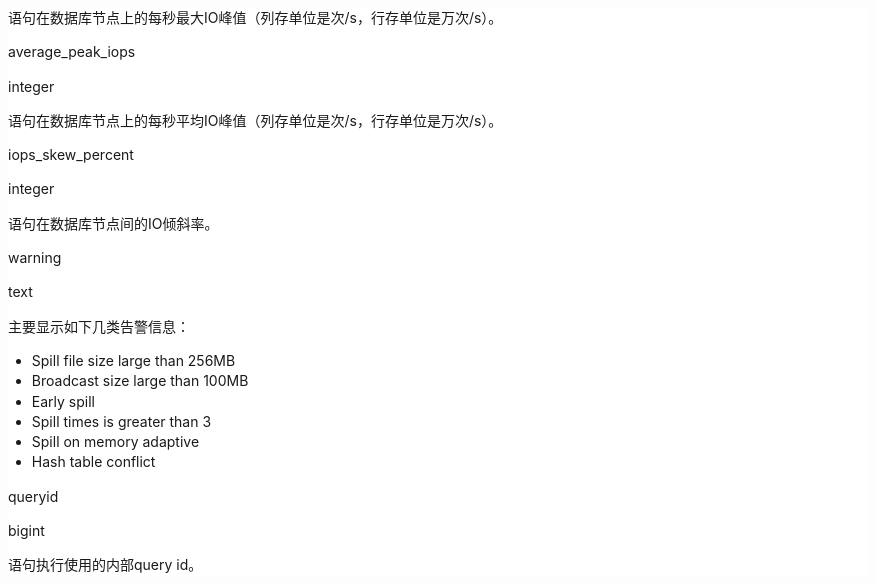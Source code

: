 <td class="cellrowborder" valign="top" width="51.77%" headers="mcps1.2.4.1.3 "><p id="zh-cn_topic_0237122661_p1963153845212"><a name="zh-cn_topic_0237122661_p1963153845212"></a><a name="zh-cn_topic_0237122661_p1963153845212"></a>语句在数据库节点上的每秒最大IO峰值（列存单位是次/s，行存单位是万次/s）。</p>
</td>
</tr>
<tr id="zh-cn_topic_0237122661_row19456325165215"><td class="cellrowborder" valign="top" width="27.939999999999998%" headers="mcps1.2.4.1.1 "><p id="zh-cn_topic_0237122661_p1763838175213"><a name="zh-cn_topic_0237122661_p1763838175213"></a><a name="zh-cn_topic_0237122661_p1763838175213"></a>average_peak_iops</p>
</td>
<td class="cellrowborder" valign="top" width="20.29%" headers="mcps1.2.4.1.2 "><p id="zh-cn_topic_0237122661_p26319381526"><a name="zh-cn_topic_0237122661_p26319381526"></a><a name="zh-cn_topic_0237122661_p26319381526"></a>integer</p>
</td>
<td class="cellrowborder" valign="top" width="51.77%" headers="mcps1.2.4.1.3 "><p id="zh-cn_topic_0237122661_p106316389520"><a name="zh-cn_topic_0237122661_p106316389520"></a><a name="zh-cn_topic_0237122661_p106316389520"></a>语句在数据库节点上的每秒平均IO峰值（列存单位是次/s，行存单位是万次/s）。</p>
</td>
</tr>
<tr id="zh-cn_topic_0237122661_row221630165216"><td class="cellrowborder" valign="top" width="27.939999999999998%" headers="mcps1.2.4.1.1 "><p id="zh-cn_topic_0237122661_p1063143815214"><a name="zh-cn_topic_0237122661_p1063143815214"></a><a name="zh-cn_topic_0237122661_p1063143815214"></a>iops_skew_percent</p>
</td>
<td class="cellrowborder" valign="top" width="20.29%" headers="mcps1.2.4.1.2 "><p id="zh-cn_topic_0237122661_p1631738155219"><a name="zh-cn_topic_0237122661_p1631738155219"></a><a name="zh-cn_topic_0237122661_p1631738155219"></a>integer</p>
</td>
<td class="cellrowborder" valign="top" width="51.77%" headers="mcps1.2.4.1.3 "><p id="zh-cn_topic_0237122661_p66343815215"><a name="zh-cn_topic_0237122661_p66343815215"></a><a name="zh-cn_topic_0237122661_p66343815215"></a>语句在数据库节点间的IO倾斜率。</p>
</td>
</tr>
<tr id="zh-cn_topic_0237122661_row104411924718"><td class="cellrowborder" valign="top" width="27.939999999999998%" headers="mcps1.2.4.1.1 "><p id="zh-cn_topic_0237122661_p118332151863"><a name="zh-cn_topic_0237122661_p118332151863"></a><a name="zh-cn_topic_0237122661_p118332151863"></a>warning</p>
</td>
<td class="cellrowborder" valign="top" width="20.29%" headers="mcps1.2.4.1.2 "><p id="zh-cn_topic_0237122661_p1383318153613"><a name="zh-cn_topic_0237122661_p1383318153613"></a><a name="zh-cn_topic_0237122661_p1383318153613"></a>text</p>
</td>
<td class="cellrowborder" valign="top" width="51.77%" headers="mcps1.2.4.1.3 "><div class="p" id="zh-cn_topic_0237122661_p18833191517617"><a name="zh-cn_topic_0237122661_p18833191517617"></a><a name="zh-cn_topic_0237122661_p18833191517617"></a>主要显示如下几类告警信息：<a name="zh-cn_topic_0237122661_ul194623145713"></a><a name="zh-cn_topic_0237122661_ul194623145713"></a><ul id="zh-cn_topic_0237122661_ul194623145713"><li>Spill file size large than 256MB</li><li>Broadcast size large than 100MB</li><li>Early spill</li><li>Spill times is greater than 3</li><li>Spill on memory adaptive</li><li>Hash table conflict</li></ul>
</div>
</td>
</tr>
<tr id="zh-cn_topic_0237122661_row544161910477"><td class="cellrowborder" valign="top" width="27.939999999999998%" headers="mcps1.2.4.1.1 "><p id="zh-cn_topic_0237122661_p1583301514611"><a name="zh-cn_topic_0237122661_p1583301514611"></a><a name="zh-cn_topic_0237122661_p1583301514611"></a>queryid</p>
</td>
<td class="cellrowborder" valign="top" width="20.29%" headers="mcps1.2.4.1.2 "><p id="zh-cn_topic_0237122661_p1833101519610"><a name="zh-cn_topic_0237122661_p1833101519610"></a><a name="zh-cn_topic_0237122661_p1833101519610"></a>bigint</p>
</td>
<td class="cellrowborder" valign="top" width="51.77%" headers="mcps1.2.4.1.3 "><p id="zh-cn_topic_0237122661_p98336151469"><a name="zh-cn_topic_0237122661_p98336151469"></a><a name="zh-cn_topic_0237122661_p98336151469"></a>语句执行使用的内部query id。</p>
</td>